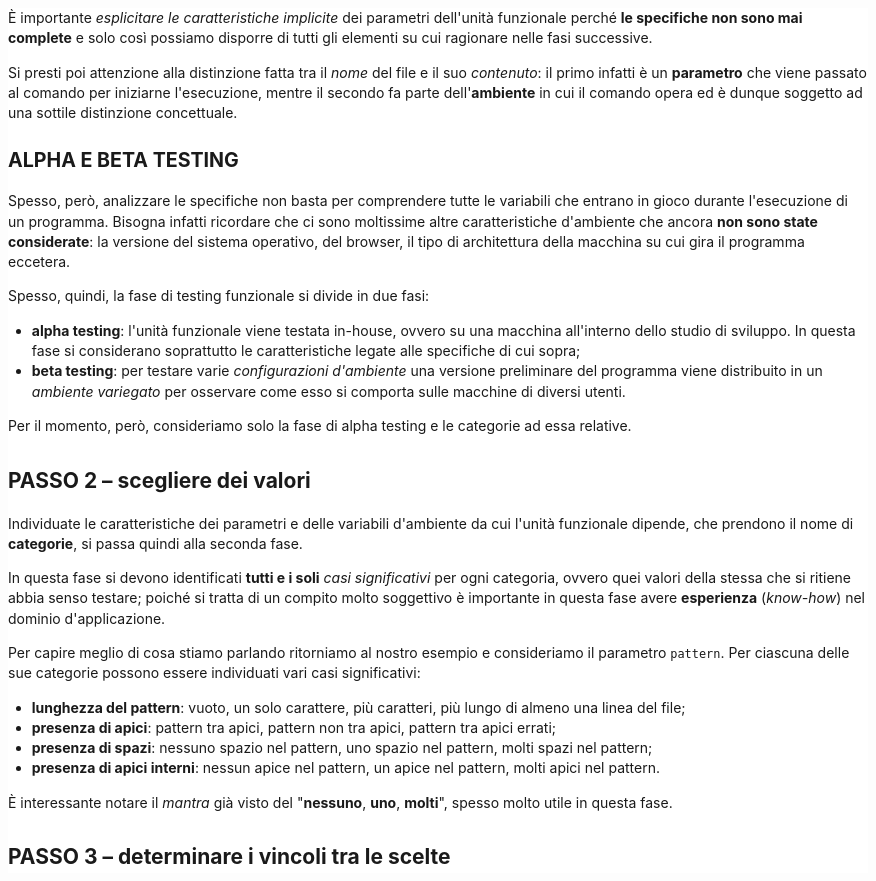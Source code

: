È importante _esplicitare le caratteristiche implicite_ dei parametri dell'unità funzionale perché __le specifiche non sono mai complete__ e solo così possiamo disporre di tutti gli elementi su cui ragionare nelle fasi successive.

Si presti poi attenzione alla distinzione fatta tra il _nome_ del file e il suo _contenuto_: il primo infatti è un __parametro__ che viene passato al comando per iniziarne l'esecuzione, mentre il secondo fa parte dell'__ambiente__ in cui il comando opera ed è dunque soggetto ad una sottile distinzione concettuale.

### <big>ALPHA E BETA TESTING</big>

Spesso, però, analizzare le specifiche non basta per comprendere tutte le variabili che entrano in gioco durante l'esecuzione di un programma.
Bisogna infatti ricordare che ci sono moltissime altre caratteristiche d'ambiente che ancora __non sono state considerate__: la versione del sistema operativo, del browser, il tipo di architettura della macchina su cui gira il programma eccetera.

Spesso, quindi, la fase di testing funzionale si divide in due fasi:

- __alpha testing__: l'unità funzionale viene testata in-house, ovvero su una macchina all'interno dello studio di sviluppo.
In questa fase si considerano soprattutto le caratteristiche legate alle specifiche di cui sopra;
- __beta testing__: per testare varie _configurazioni d'ambiente_ una versione preliminare del programma viene distribuito in un _ambiente variegato_ per osservare come esso si comporta sulle macchine di diversi utenti.

Per il momento, però, consideriamo solo la fase di alpha testing e le categorie ad essa relative.

## PASSO 2 – scegliere dei valori

Individuate le caratteristiche dei parametri e delle variabili d'ambiente da cui l'unità funzionale dipende, che prendono il nome di __categorie__, si passa quindi alla seconda fase.

In questa fase si devono identificati __tutti e i soli__ _casi significativi_ per ogni categoria, ovvero quei valori della stessa che si ritiene abbia senso testare; poiché si tratta di un compito molto soggettivo è importante in questa fase avere __esperienza__ (_know-how_) nel dominio d'applicazione.

Per capire meglio di cosa stiamo parlando ritorniamo al nostro esempio e consideriamo il parametro `pattern`.
Per ciascuna delle sue categorie possono essere individuati vari casi significativi:

- __lunghezza del pattern__: vuoto, un solo carattere, più caratteri, più lungo di almeno una linea del file;
- __presenza di apici__: pattern tra apici, pattern non tra apici, pattern tra apici errati;
- __presenza di spazi__: nessuno spazio nel pattern, uno spazio nel pattern, molti spazi nel pattern;
- __presenza di apici interni__: nessun apice nel pattern, un apice nel pattern, molti apici nel pattern.

È interessante notare il _mantra_ già visto del "__nessuno__, __uno__, __molti__", spesso molto utile in questa fase.

## PASSO 3 – determinare i vincoli tra le scelte

